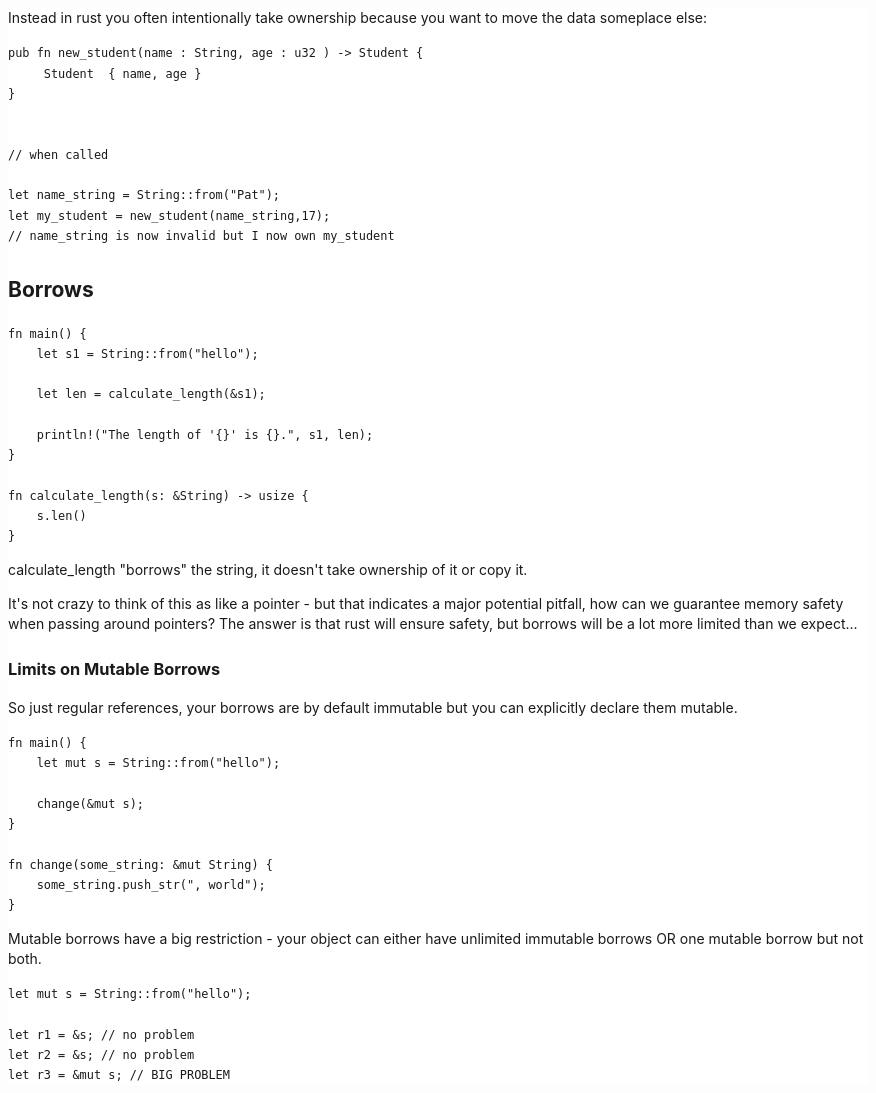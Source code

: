 Instead in rust you often intentionally take ownership because you
want to move the data someplace else:

    pub fn new_student(name : String, age : u32 ) -> Student {
         Student  { name, age }
    }


    // when called
    
    let name_string = String::from("Pat");
    let my_student = new_student(name_string,17);
    // name_string is now invalid but I now own my_student
    
## Borrows

    fn main() {
        let s1 = String::from("hello");
    
        let len = calculate_length(&s1);
    
        println!("The length of '{}' is {}.", s1, len);
    }
    
    fn calculate_length(s: &String) -> usize {
        s.len()
    }

calculate\_length "borrows" the string, it doesn't take ownership of
it or copy it.

It's not crazy to think of this as like a pointer - but that indicates
a major potential pitfall, how can we guarantee memory safety when
passing around pointers?  The answer is that rust will ensure safety,
but borrows will be a lot more limited than we expect...

### Limits on Mutable Borrows

So just regular references, your borrows are by default immutable but
you can explicitly declare them mutable.

    fn main() {
        let mut s = String::from("hello");
    
        change(&mut s);
    }
    
    fn change(some_string: &mut String) {
        some_string.push_str(", world");
    }

Mutable borrows have a big restriction - your object can either have
unlimited immutable borrows OR one mutable borrow but not both.

    let mut s = String::from("hello");

    let r1 = &s; // no problem
    let r2 = &s; // no problem
    let r3 = &mut s; // BIG PROBLEM
